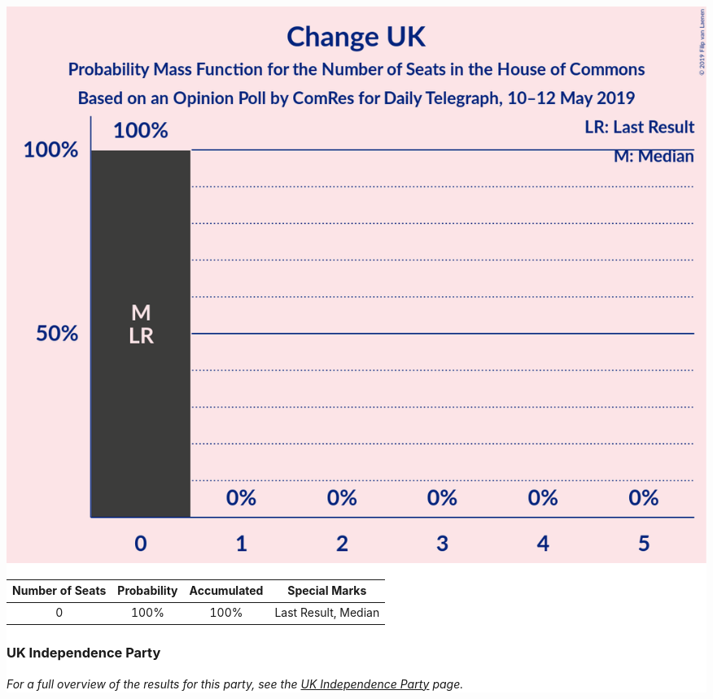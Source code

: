![Graph with seats probability mass function not yet produced](2019-05-12-ComRes-seats-pmf-changeuk.png "Seats Probability Mass Function")

| Number of Seats | Probability | Accumulated | Special Marks |
|:---------------:|:-----------:|:-----------:|:-------------:|
| 0 | 100% | 100% | Last Result, Median |

### UK Independence Party

*For a full overview of the results for this party, see the [UK Independence Party](party-ukindependenceparty.html) page.*
